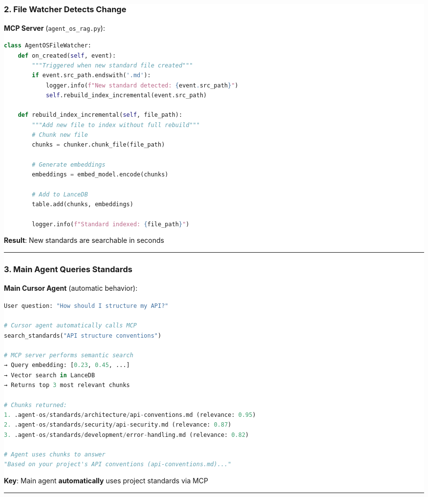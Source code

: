 ### 2. File Watcher Detects Change

**MCP Server** (`agent_os_rag.py`):
```python
class AgentOSFileWatcher:
    def on_created(self, event):
        """Triggered when new standard file created"""
        if event.src_path.endswith('.md'):
            logger.info(f"New standard detected: {event.src_path}")
            self.rebuild_index_incremental(event.src_path)
    
    def rebuild_index_incremental(self, file_path):
        """Add new file to index without full rebuild"""
        # Chunk new file
        chunks = chunker.chunk_file(file_path)
        
        # Generate embeddings
        embeddings = embed_model.encode(chunks)
        
        # Add to LanceDB
        table.add(chunks, embeddings)
        
        logger.info(f"Standard indexed: {file_path}")
```

**Result**: New standards are searchable in seconds

---

### 3. Main Agent Queries Standards

**Main Cursor Agent** (automatic behavior):
```python
User question: "How should I structure my API?"

# Cursor agent automatically calls MCP
search_standards("API structure conventions")

# MCP server performs semantic search
→ Query embedding: [0.23, 0.45, ...]
→ Vector search in LanceDB
→ Returns top 3 most relevant chunks

# Chunks returned:
1. .agent-os/standards/architecture/api-conventions.md (relevance: 0.95)
2. .agent-os/standards/security/api-security.md (relevance: 0.87)
3. .agent-os/standards/development/error-handling.md (relevance: 0.82)

# Agent uses chunks to answer
"Based on your project's API conventions (api-conventions.md)..."
```

**Key**: Main agent **automatically** uses project standards via MCP

---